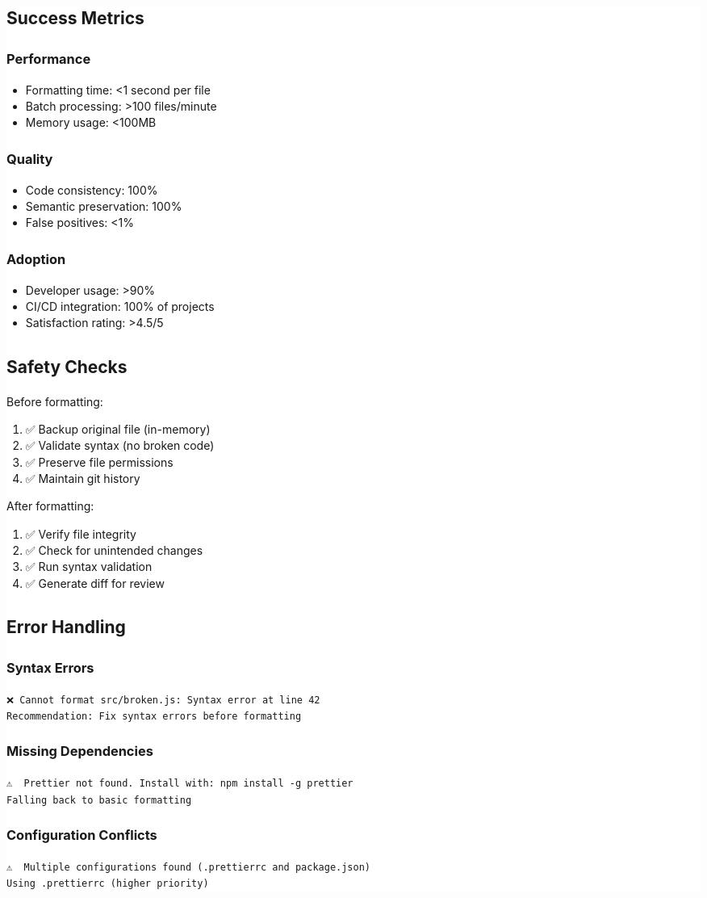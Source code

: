 ## Success Metrics

### Performance
- Formatting time: <1 second per file
- Batch processing: >100 files/minute
- Memory usage: <100MB

### Quality
- Code consistency: 100%
- Semantic preservation: 100%
- False positives: <1%

### Adoption
- Developer usage: >90%
- CI/CD integration: 100% of projects
- Satisfaction rating: >4.5/5

## Safety Checks

Before formatting:
1. ✅ Backup original file (in-memory)
2. ✅ Validate syntax (no broken code)
3. ✅ Preserve file permissions
4. ✅ Maintain git history

After formatting:
1. ✅ Verify file integrity
2. ✅ Check for unintended changes
3. ✅ Run syntax validation
4. ✅ Generate diff for review

## Error Handling

### Syntax Errors
```
❌ Cannot format src/broken.js: Syntax error at line 42
Recommendation: Fix syntax errors before formatting
```

### Missing Dependencies
```
⚠️  Prettier not found. Install with: npm install -g prettier
Falling back to basic formatting
```

### Configuration Conflicts
```
⚠️  Multiple configurations found (.prettierrc and package.json)
Using .prettierrc (higher priority)
```
